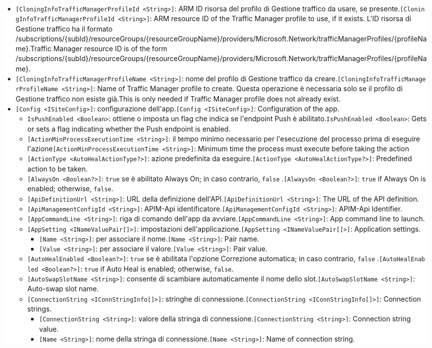   - <span data-ttu-id="894d4-169">`[CloningInfoTrafficManagerProfileId <String>]`: ARM ID risorsa del profilo di Gestione traffico da usare, se presente.</span><span class="sxs-lookup"><span data-stu-id="894d4-169">`[CloningInfoTrafficManagerProfileId <String>]`: ARM resource ID of the Traffic Manager profile to use, if it exists.</span></span> <span data-ttu-id="894d4-170">L'ID risorsa di Gestione traffico ha il formato /subscriptions/{subId}/resourceGroups/{resourceGroupName}/providers/Microsoft.Network/trafficManagerProfiles/{profileName}.</span><span class="sxs-lookup"><span data-stu-id="894d4-170">Traffic Manager resource ID is of the form         /subscriptions/{subId}/resourceGroups/{resourceGroupName}/providers/Microsoft.Network/trafficManagerProfiles/{profileName}.</span></span>
  - <span data-ttu-id="894d4-171">`[CloningInfoTrafficManagerProfileName <String>]`: nome del profilo di Gestione traffico da creare.</span><span class="sxs-lookup"><span data-stu-id="894d4-171">`[CloningInfoTrafficManagerProfileName <String>]`: Name of Traffic Manager profile to create.</span></span> <span data-ttu-id="894d4-172">Questa operazione è necessaria solo se il profilo di Gestione traffico non esiste già.</span><span class="sxs-lookup"><span data-stu-id="894d4-172">This is only needed if Traffic Manager profile does not already exist.</span></span>
  - <span data-ttu-id="894d4-173">`[Config <ISiteConfig>]`: configurazione dell'app.</span><span class="sxs-lookup"><span data-stu-id="894d4-173">`[Config <ISiteConfig>]`: Configuration of the app.</span></span>
    - <span data-ttu-id="894d4-174">`IsPushEnabled <Boolean>`: ottiene o imposta un flag che indica se l'endpoint Push è abilitato.</span><span class="sxs-lookup"><span data-stu-id="894d4-174">`IsPushEnabled <Boolean>`: Gets or sets a flag indicating whether the Push endpoint is enabled.</span></span>
    - <span data-ttu-id="894d4-175">`[ActionMinProcessExecutionTime <String>]`: il tempo minimo necessario per l'esecuzione del processo prima di eseguire l'azione</span><span class="sxs-lookup"><span data-stu-id="894d4-175">`[ActionMinProcessExecutionTime <String>]`: Minimum time the process must execute         before taking the action</span></span>
    - <span data-ttu-id="894d4-176">`[ActionType <AutoHealActionType?>]`: azione predefinita da eseguire.</span><span class="sxs-lookup"><span data-stu-id="894d4-176">`[ActionType <AutoHealActionType?>]`: Predefined action to be taken.</span></span>
    - <span data-ttu-id="894d4-177">`[AlwaysOn <Boolean?>]`: <code>true</code> se è abilitato Always On; in caso contrario, <code>false</code> .</span><span class="sxs-lookup"><span data-stu-id="894d4-177">`[AlwaysOn <Boolean?>]`: <code>true</code> if Always On is enabled; otherwise, <code>false</code>.</span></span>
    - <span data-ttu-id="894d4-178">`[ApiDefinitionUrl <String>]`: URL della definizione dell'API.</span><span class="sxs-lookup"><span data-stu-id="894d4-178">`[ApiDefinitionUrl <String>]`: The URL of the API definition.</span></span>
    - <span data-ttu-id="894d4-179">`[ApiManagementConfigId <String>]`: APIM-Api identificatore.</span><span class="sxs-lookup"><span data-stu-id="894d4-179">`[ApiManagementConfigId <String>]`: APIM-Api Identifier.</span></span>
    - <span data-ttu-id="894d4-180">`[AppCommandLine <String>]`: riga di comando dell'app da avviare.</span><span class="sxs-lookup"><span data-stu-id="894d4-180">`[AppCommandLine <String>]`: App command line to launch.</span></span>
    - <span data-ttu-id="894d4-181">`[AppSetting <INameValuePair[]>]`: impostazioni dell'applicazione.</span><span class="sxs-lookup"><span data-stu-id="894d4-181">`[AppSetting <INameValuePair[]>]`: Application settings.</span></span>
      - <span data-ttu-id="894d4-182">`[Name <String>]`: per associare il nome.</span><span class="sxs-lookup"><span data-stu-id="894d4-182">`[Name <String>]`: Pair name.</span></span>
      - <span data-ttu-id="894d4-183">`[Value <String>]`: per associare il valore.</span><span class="sxs-lookup"><span data-stu-id="894d4-183">`[Value <String>]`: Pair value.</span></span>
    - <span data-ttu-id="894d4-184">`[AutoHealEnabled <Boolean?>]`: <code>true</code> se è abilitata l'opzione Correzione automatica; in caso contrario, <code>false</code> .</span><span class="sxs-lookup"><span data-stu-id="894d4-184">`[AutoHealEnabled <Boolean?>]`: <code>true</code> if Auto Heal is enabled; otherwise, <code>false</code>.</span></span>
    - <span data-ttu-id="894d4-185">`[AutoSwapSlotName <String>]`: consente di scambiare automaticamente il nome dello slot.</span><span class="sxs-lookup"><span data-stu-id="894d4-185">`[AutoSwapSlotName <String>]`: Auto-swap slot name.</span></span>
    - <span data-ttu-id="894d4-186">`[ConnectionString <IConnStringInfo[]>]`: stringhe di connessione.</span><span class="sxs-lookup"><span data-stu-id="894d4-186">`[ConnectionString <IConnStringInfo[]>]`: Connection strings.</span></span>
      - <span data-ttu-id="894d4-187">`[ConnectionString <String>]`: valore della stringa di connessione.</span><span class="sxs-lookup"><span data-stu-id="894d4-187">`[ConnectionString <String>]`: Connection string value.</span></span>
      - <span data-ttu-id="894d4-188">`[Name <String>]`: nome della stringa di connessione.</span><span class="sxs-lookup"><span data-stu-id="894d4-188">`[Name <String>]`: Name of connection string.</span></span>